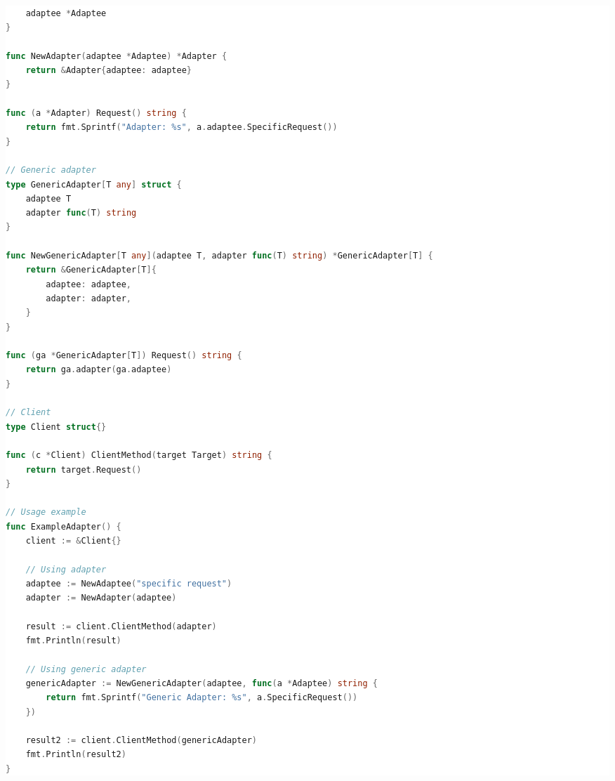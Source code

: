 ```go
    adaptee *Adaptee
}

func NewAdapter(adaptee *Adaptee) *Adapter {
    return &Adapter{adaptee: adaptee}
}

func (a *Adapter) Request() string {
    return fmt.Sprintf("Adapter: %s", a.adaptee.SpecificRequest())
}

// Generic adapter
type GenericAdapter[T any] struct {
    adaptee T
    adapter func(T) string
}

func NewGenericAdapter[T any](adaptee T, adapter func(T) string) *GenericAdapter[T] {
    return &GenericAdapter[T]{
        adaptee: adaptee,
        adapter: adapter,
    }
}

func (ga *GenericAdapter[T]) Request() string {
    return ga.adapter(ga.adaptee)
}

// Client
type Client struct{}

func (c *Client) ClientMethod(target Target) string {
    return target.Request()
}

// Usage example
func ExampleAdapter() {
    client := &Client{}
    
    // Using adapter
    adaptee := NewAdaptee("specific request")
    adapter := NewAdapter(adaptee)
    
    result := client.ClientMethod(adapter)
    fmt.Println(result)
    
    // Using generic adapter
    genericAdapter := NewGenericAdapter(adaptee, func(a *Adaptee) string {
        return fmt.Sprintf("Generic Adapter: %s", a.SpecificRequest())
    })
    
    result2 := client.ClientMethod(genericAdapter)
    fmt.Println(result2)
}

```
